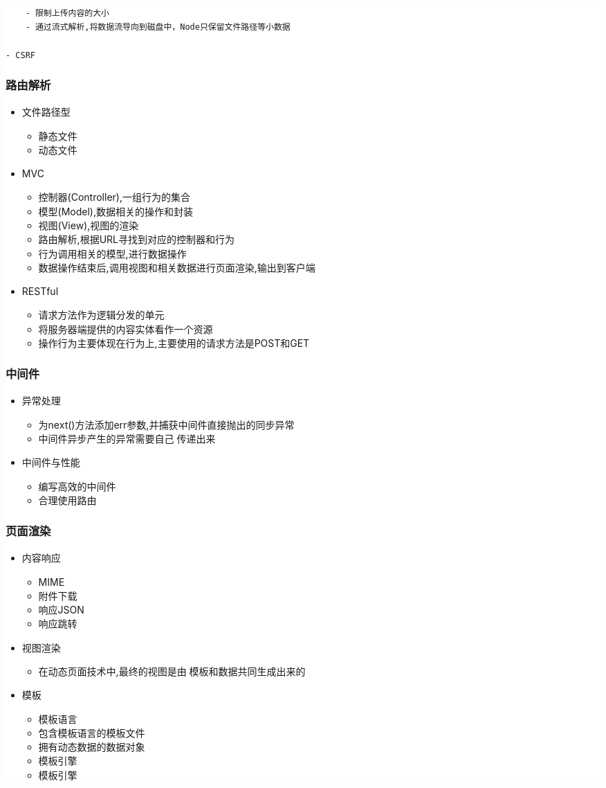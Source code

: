 		- 限制上传内容的大小
		- 通过流式解析,将数据流导向到磁盘中，Node只保留文件路径等小数据

	- CSRF

### 路由解析

- 文件路径型

	- 静态文件
	- 动态文件

- MVC

	- 控制器(Controller),一组行为的集合
	- 模型(Model),数据相关的操作和封装
	- 视图(View),视图的渲染
	- 路由解析,根据URL寻找到对应的控制器和行为
	- 行为调用相关的模型,进行数据操作
	- 数据操作结束后,调用视图和相关数据进行页面渲染,输出到客户端

- RESTful

	- 请求方法作为逻辑分发的单元
	- 将服务器端提供的内容实体看作一个资源
	- 操作行为主要体现在行为上,主要使用的请求方法是POST和GET

### 中间件

- 异常处理

	- 为next()方法添加err参数,并捕获中间件直接抛出的同步异常
	- 中间件异步产生的异常需要自己 传递出来

- 中间件与性能

	- 编写高效的中间件
	- 合理使用路由

### 页面渲染

- 内容响应

	- MIME
	- 附件下载
	- 响应JSON
	- 响应跳转

- 视图渲染

	- 在动态页面技术中,最终的视图是由 模板和数据共同生成出来的

- 模板

	- 模板语言
	- 包含模板语言的模板文件
	- 拥有动态数据的数据对象
	- 模板引擎
	- 模板引擎
